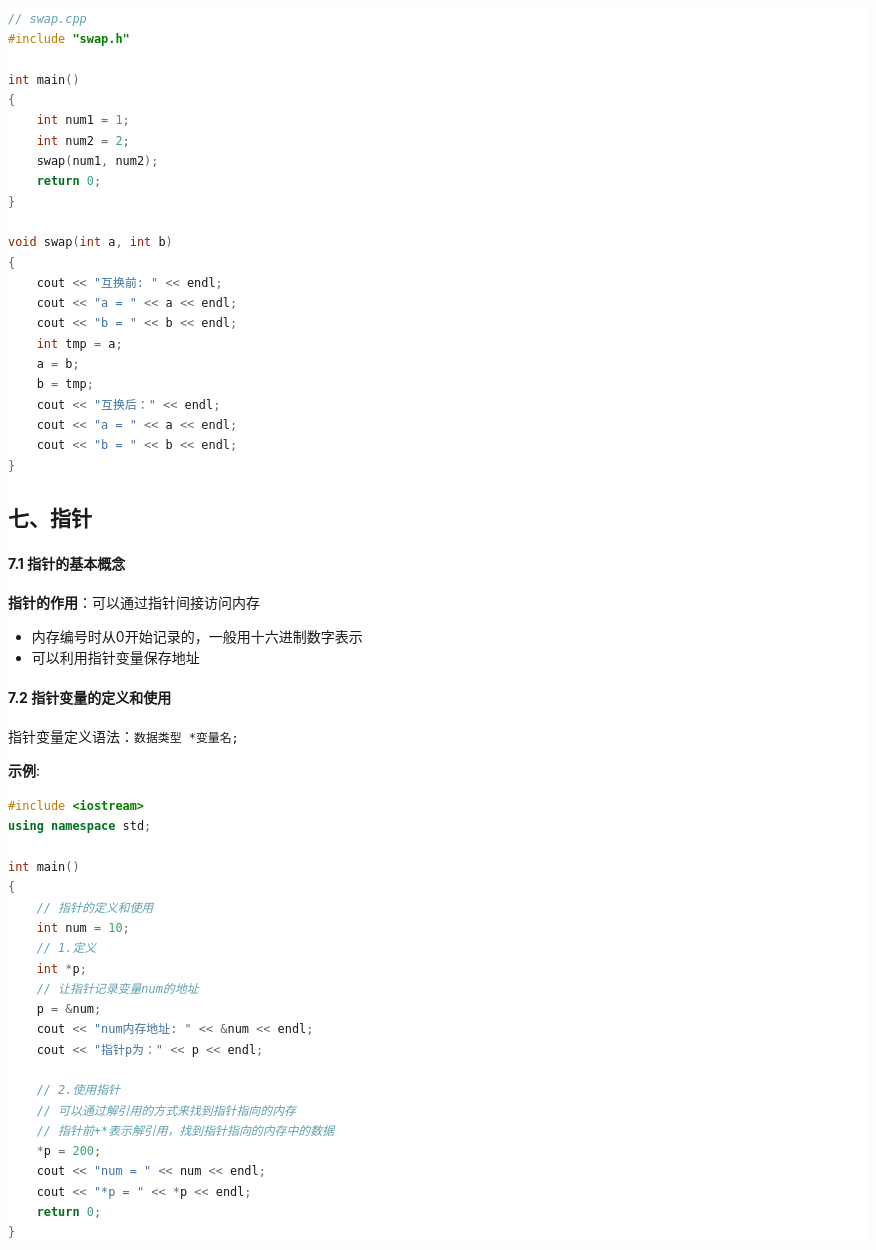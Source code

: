 ``` c++
// swap.cpp
#include "swap.h"

int main()
{
    int num1 = 1;
    int num2 = 2;
    swap(num1, num2);
    return 0;
}

void swap(int a, int b)
{
    cout << "互换前: " << endl;
    cout << "a = " << a << endl;
    cout << "b = " << b << endl;
    int tmp = a;
    a = b;
    b = tmp;
    cout << "互换后：" << endl;
    cout << "a = " << a << endl;
    cout << "b = " << b << endl;
}
```

## 七、指针

#### 7.1 指针的基本概念

**指针的作用**：可以通过指针间接访问内存

- 内存编号时从0开始记录的，一般用十六进制数字表示
- 可以利用指针变量保存地址

#### 7.2 指针变量的定义和使用

指针变量定义语法：`数据类型 *变量名;`

**示例**:

``` c++
#include <iostream>
using namespace std;

int main()
{
    // 指针的定义和使用
    int num = 10;
    // 1.定义
    int *p;
    // 让指针记录变量num的地址
    p = &num;
    cout << "num内存地址: " << &num << endl;
    cout << "指针p为：" << p << endl;

    // 2.使用指针
    // 可以通过解引用的方式来找到指针指向的内存
    // 指针前+*表示解引用，找到指针指向的内存中的数据
    *p = 200;
    cout << "num = " << num << endl;
    cout << "*p = " << *p << endl;
    return 0;
}
```
